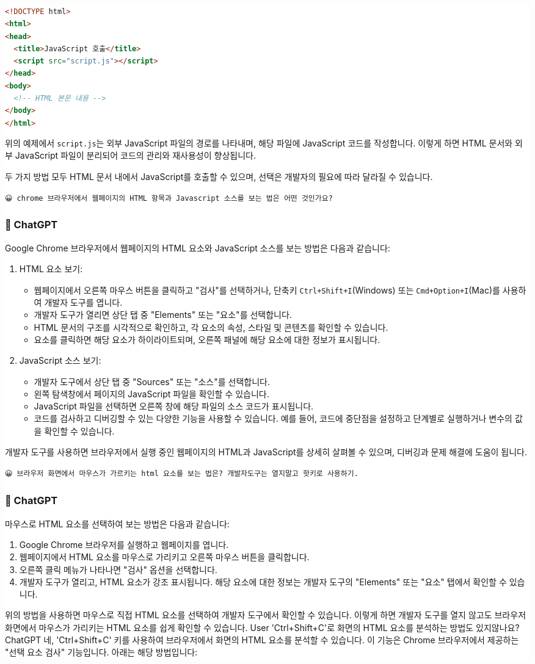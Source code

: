 ```html
<!DOCTYPE html>
<html>
<head>
  <title>JavaScript 호출</title>
  <script src="script.js"></script>
</head>
<body>
  <!-- HTML 본문 내용 -->
</body>
</html>
```

위의 예제에서 `script.js`는 외부 JavaScript 파일의 경로를 나타내며, 해당 파일에 JavaScript 코드를 작성합니다. 이렇게 하면 HTML 문서와 외부 JavaScript 파일이 분리되어 코드의 관리와 재사용성이 향상됩니다.

두 가지 방법 모두 HTML 문서 내에서 JavaScript를 호출할 수 있으며, 선택은 개발자의 필요에 따라 달라질 수 있습니다.
```
😀 chrome 브라우저에서 웹페이지의 HTML 항목과 Javascript 소스를 보는 법은 어떤 것인가요?
```

### 🤖 ChatGPT
Google Chrome 브라우저에서 웹페이지의 HTML 요소와 JavaScript 소스를 보는 방법은 다음과 같습니다:

1. HTML 요소 보기:
   - 웹페이지에서 오른쪽 마우스 버튼을 클릭하고 "검사"를 선택하거나, 단축키 `Ctrl+Shift+I`(Windows) 또는 `Cmd+Option+I`(Mac)를 사용하여 개발자 도구를 엽니다.
   - 개발자 도구가 열리면 상단 탭 중 "Elements" 또는 "요소"를 선택합니다.
   - HTML 문서의 구조를 시각적으로 확인하고, 각 요소의 속성, 스타일 및 콘텐츠를 확인할 수 있습니다.
   - 요소를 클릭하면 해당 요소가 하이라이트되며, 오른쪽 패널에 해당 요소에 대한 정보가 표시됩니다.

2. JavaScript 소스 보기:
   - 개발자 도구에서 상단 탭 중 "Sources" 또는 "소스"를 선택합니다.
   - 왼쪽 탐색창에서 페이지의 JavaScript 파일을 확인할 수 있습니다.
   - JavaScript 파일을 선택하면 오른쪽 창에 해당 파일의 소스 코드가 표시됩니다.
   - 코드를 검사하고 디버깅할 수 있는 다양한 기능을 사용할 수 있습니다. 예를 들어, 코드에 중단점을 설정하고 단계별로 실행하거나 변수의 값을 확인할 수 있습니다.

개발자 도구를 사용하면 브라우저에서 실행 중인 웹페이지의 HTML과 JavaScript를 상세히 살펴볼 수 있으며, 디버깅과 문제 해결에 도움이 됩니다.

```
😀 브라우저 화면에서 마우스가 가르키는 html 요소를 보는 법은? 개발자도구는 열지말고 핫키로 사용하기.
```

### 🤖 ChatGPT
마우스로 HTML 요소를 선택하여 보는 방법은 다음과 같습니다:

1. Google Chrome 브라우저를 실행하고 웹페이지를 엽니다.
2. 웹페이지에서 HTML 요소를 마우스로 가리키고 오른쪽 마우스 버튼을 클릭합니다.
3. 오른쪽 클릭 메뉴가 나타나면 "검사" 옵션을 선택합니다.
4. 개발자 도구가 열리고, HTML 요소가 강조 표시됩니다. 해당 요소에 대한 정보는 개발자 도구의 "Elements" 또는 "요소" 탭에서 확인할 수 있습니다.

위의 방법을 사용하면 마우스로 직접 HTML 요소를 선택하여 개발자 도구에서 확인할 수 있습니다. 이렇게 하면 개발자 도구를 열지 않고도 브라우저 화면에서 마우스가 가리키는 HTML 요소를 쉽게 확인할 수 있습니다.
User
'Ctrl+Shift+C'로 화면의 HTML 요소를 분석하는 방법도 있지않나요?
ChatGPT
네, 'Ctrl+Shift+C' 키를 사용하여 브라우저에서 화면의 HTML 요소를 분석할 수 있습니다. 이 기능은 Chrome 브라우저에서 제공하는 "선택 요소 검사" 기능입니다. 아래는 해당 방법입니다:

